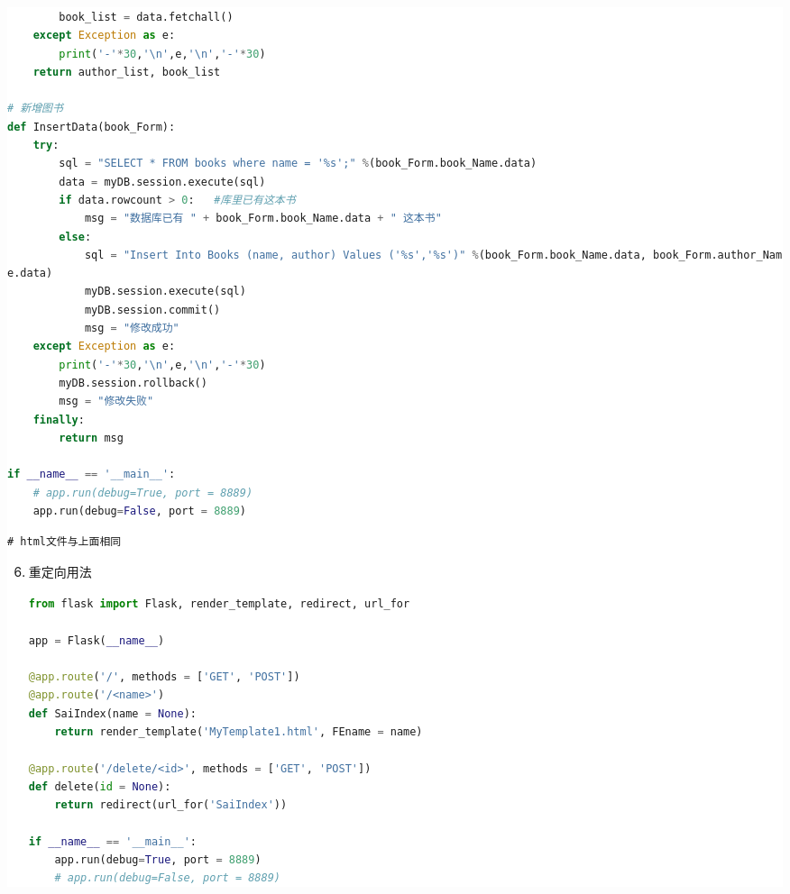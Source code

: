    ```python
           book_list = data.fetchall()
       except Exception as e:
           print('-'*30,'\n',e,'\n','-'*30)
       return author_list, book_list
   
   # 新增图书
   def InsertData(book_Form):
       try:
           sql = "SELECT * FROM books where name = '%s';" %(book_Form.book_Name.data)
           data = myDB.session.execute(sql)
           if data.rowcount > 0:   #库里已有这本书
               msg = "数据库已有 " + book_Form.book_Name.data + " 这本书"
           else:
               sql = "Insert Into Books (name, author) Values ('%s','%s')" %(book_Form.book_Name.data, book_Form.author_Name.data)
               myDB.session.execute(sql)
               myDB.session.commit()
               msg = "修改成功"
       except Exception as e:
           print('-'*30,'\n',e,'\n','-'*30)
           myDB.session.rollback()
           msg = "修改失败"
       finally:
           return msg
   
   if __name__ == '__main__':
       # app.run(debug=True, port = 8889)
       app.run(debug=False, port = 8889)
   ```

   ```js
   # html文件与上面相同
   ```

6. 重定向用法

   ```python
   from flask import Flask, render_template, redirect, url_for
   
   app = Flask(__name__)
   
   @app.route('/', methods = ['GET', 'POST'])
   @app.route('/<name>')
   def SaiIndex(name = None):
       return render_template('MyTemplate1.html', FEname = name)
   
   @app.route('/delete/<id>', methods = ['GET', 'POST'])
   def delete(id = None):
       return redirect(url_for('SaiIndex'))
   
   if __name__ == '__main__':
       app.run(debug=True, port = 8889)
       # app.run(debug=False, port = 8889)
   ```
